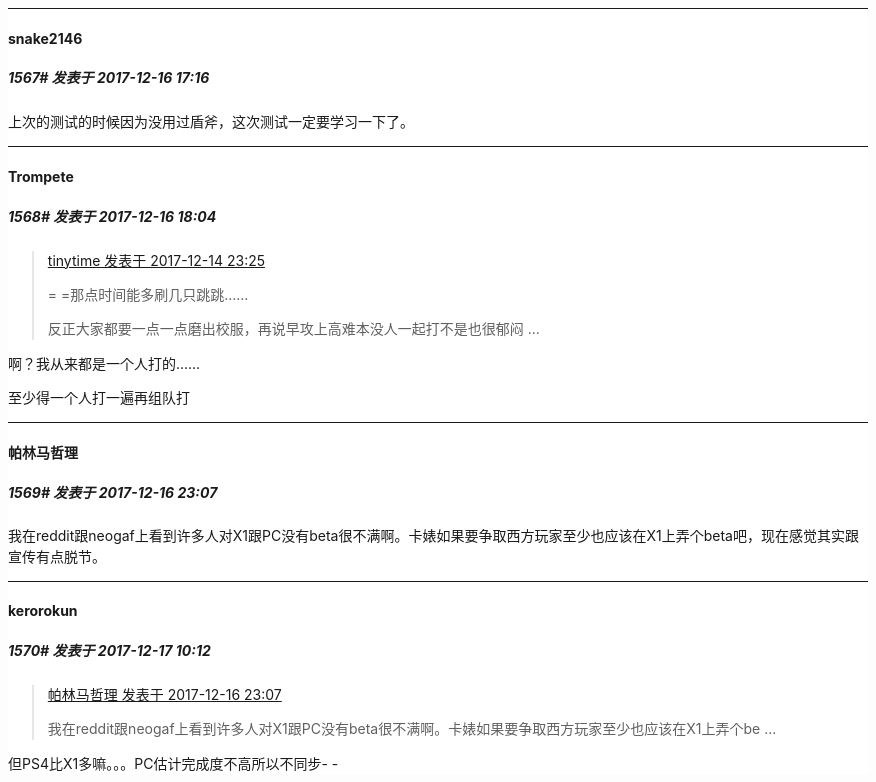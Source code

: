 -----

####  snake2146  
##### 1567#       发表于 2017-12-16 17:16




上次的测试的时候因为没用过盾斧，这次测试一定要学习一下了。







-----

####  Trompete  
##### 1568#       发表于 2017-12-16 18:04



<blockquote><a href="httphttps://bbs.saraba1st.com/2b/forum.php?mod=redirect&amp;goto=findpost&amp;pid=37988326&amp;ptid=1515235" target="_blank">tinytime 发表于 2017-12-14 23:25</a>

= =那点时间能多刷几只跳跳……

反正大家都要一点一点磨出校服，再说早攻上高难本没人一起打不是也很郁闷 ...</blockquote>
啊？我从来都是一个人打的……


至少得一个人打一遍再组队打







-----

####  帕林马哲理  
##### 1569#       发表于 2017-12-16 23:07




我在reddit跟neogaf上看到许多人对X1跟PC没有beta很不满啊。卡婊如果要争取西方玩家至少也应该在X1上弄个beta吧，现在感觉其实跟宣传有点脱节。







-----

####  kerorokun  
##### 1570#       发表于 2017-12-17 10:12



<blockquote><a href="httphttps://bbs.saraba1st.com/2b/forum.php?mod=redirect&amp;goto=findpost&amp;pid=38003278&amp;ptid=1515235" target="_blank">帕林马哲理 发表于 2017-12-16 23:07</a>

我在reddit跟neogaf上看到许多人对X1跟PC没有beta很不满啊。卡婊如果要争取西方玩家至少也应该在X1上弄个be ...</blockquote>
但PS4比X1多嘛。。。PC估计完成度不高所以不同步- -
